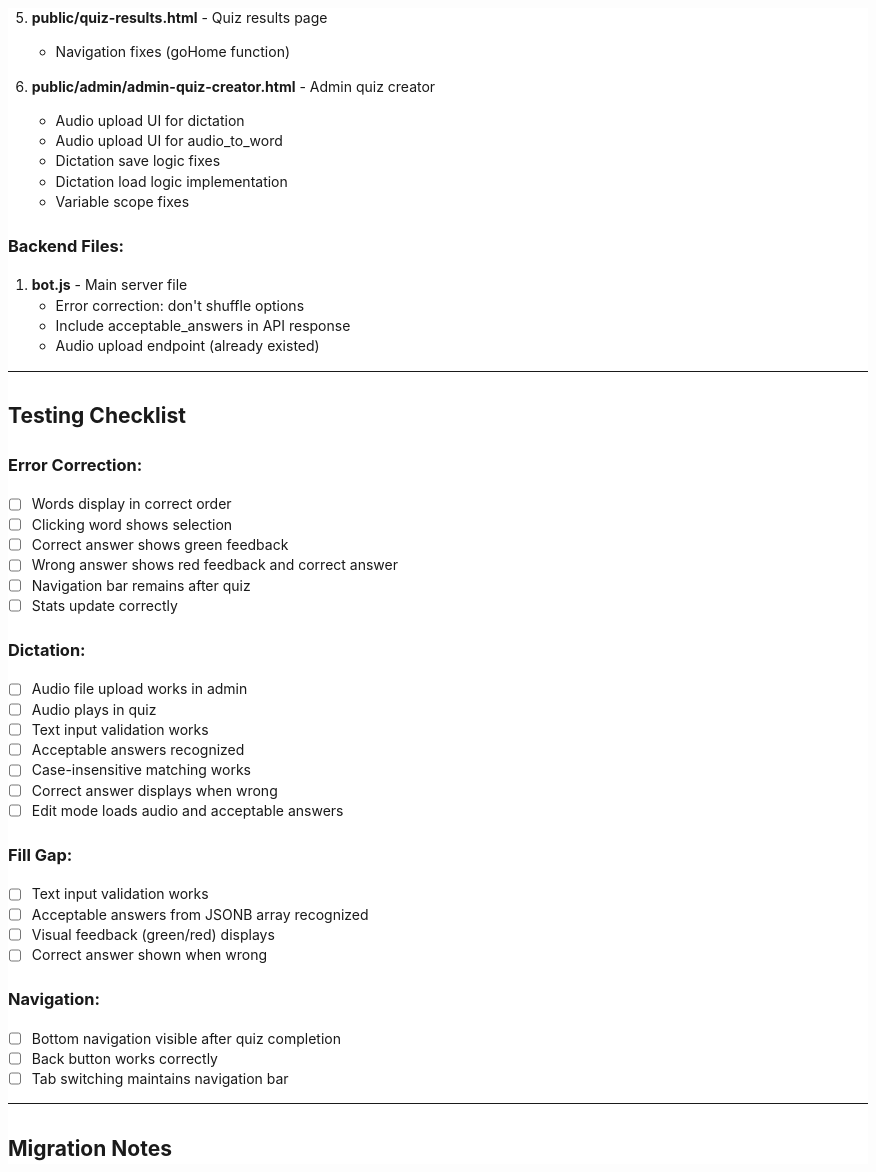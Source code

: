 5. **public/quiz-results.html** - Quiz results page
   - Navigation fixes (goHome function)

6. **public/admin/admin-quiz-creator.html** - Admin quiz creator
   - Audio upload UI for dictation
   - Audio upload UI for audio_to_word
   - Dictation save logic fixes
   - Dictation load logic implementation
   - Variable scope fixes

### Backend Files:
1. **bot.js** - Main server file
   - Error correction: don't shuffle options
   - Include acceptable_answers in API response
   - Audio upload endpoint (already existed)

---

## Testing Checklist

### Error Correction:
- [ ] Words display in correct order
- [ ] Clicking word shows selection
- [ ] Correct answer shows green feedback
- [ ] Wrong answer shows red feedback and correct answer
- [ ] Navigation bar remains after quiz
- [ ] Stats update correctly

### Dictation:
- [ ] Audio file upload works in admin
- [ ] Audio plays in quiz
- [ ] Text input validation works
- [ ] Acceptable answers recognized
- [ ] Case-insensitive matching works
- [ ] Correct answer displays when wrong
- [ ] Edit mode loads audio and acceptable answers

### Fill Gap:
- [ ] Text input validation works
- [ ] Acceptable answers from JSONB array recognized
- [ ] Visual feedback (green/red) displays
- [ ] Correct answer shown when wrong

### Navigation:
- [ ] Bottom navigation visible after quiz completion
- [ ] Back button works correctly
- [ ] Tab switching maintains navigation bar

---

## Migration Notes
